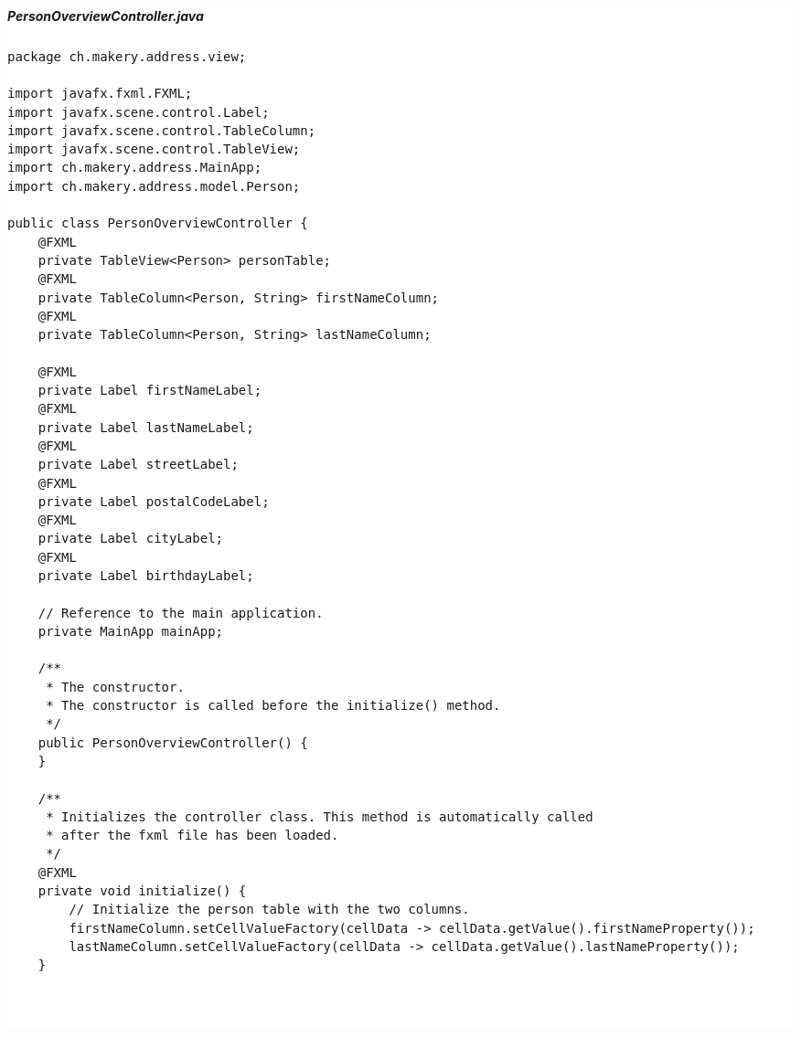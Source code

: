##### PersonOverviewController.java

<pre class="prettyprint lang-java">
package ch.makery.address.view;

import javafx.fxml.FXML;
import javafx.scene.control.Label;
import javafx.scene.control.TableColumn;
import javafx.scene.control.TableView;
import ch.makery.address.MainApp;
import ch.makery.address.model.Person;

public class PersonOverviewController {
    @FXML
    private TableView&lt;Person&gt; personTable;
    @FXML
    private TableColumn&lt;Person, String&gt; firstNameColumn;
    @FXML
    private TableColumn&lt;Person, String&gt; lastNameColumn;

    @FXML
    private Label firstNameLabel;
    @FXML
    private Label lastNameLabel;
    @FXML
    private Label streetLabel;
    @FXML
    private Label postalCodeLabel;
    @FXML
    private Label cityLabel;
    @FXML
    private Label birthdayLabel;

    // Reference to the main application.
    private MainApp mainApp;

    /**
     * The constructor.
     * The constructor is called before the initialize() method.
     */
    public PersonOverviewController() {
    }

    /**
     * Initializes the controller class. This method is automatically called
     * after the fxml file has been loaded.
     */
    @FXML
    private void initialize() {
    	// Initialize the person table with the two columns.
        firstNameColumn.setCellValueFactory(cellData -> cellData.getValue().firstNameProperty());
        lastNameColumn.setCellValueFactory(cellData -> cellData.getValue().lastNameProperty());
    }
